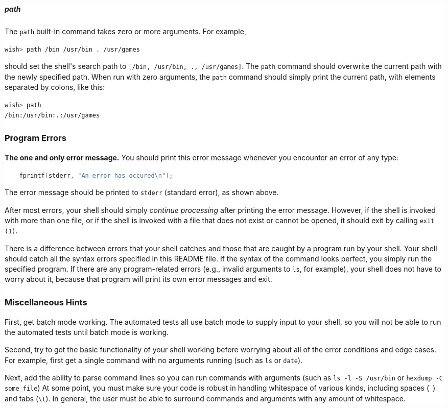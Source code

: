 ##### path
The `path` built-in command takes zero or more arguments. For example,
```sh
wish> path /bin /usr/bin . /usr/games
```
should set the shell's search path to `[/bin, /usr/bin, ., /usr/games]`.  The `path`
command should overwrite the current path with the newly specified path.  When run
with zero arguments, the `path` command should simply print the current path, with
elements separated by colons, like this:
  ```sh
  wish> path
  /bin:/usr/bin:.:/usr/games
  ```

### Program Errors

**The one and only error message.** You should print this error
message whenever you encounter an error of any type:

```c
    fprintf(stderr, "An error has occured\n");
```

The error message should be printed to `stderr` (standard error), as shown
above.

After most errors, your shell should simply *continue processing* after printing the
error message. However, if the shell is invoked with more than one file, or if
the shell is invoked with a file that does not exist or cannot be opened, it
should exit by calling `exit(1)`.

There is a difference between errors that your shell catches and those that are
caught by a program run by your shell. Your shell should catch all the syntax
errors specified in this README file. If the syntax of the command looks
perfect, you simply run the specified program. If there are any program-related
errors (e.g., invalid arguments to `ls`, for example), your shell
does not have to worry about it, because that program will print its own error
messages and exit.

### Miscellaneous Hints

First, get batch mode working. The automated tests all use batch mode to
supply input to your shell, so you will not be able to run the automated
tests until batch mode is working.

Second, try to get the basic functionality of your shell working before worrying
about all of the error conditions and edge cases. For example, first get a
single command with no arguments running (such as `ls` or `date`).

Next, add the ability to parse command lines so you can run commands
with arguments (such as `ls -l -S /usr/bin` or `hexdump -C some_file`)
At some point, you must make sure your code is robust in handling whitespace of
various kinds, including spaces (` `) and tabs (`\t`). In general, the user
must be able to surround commands and arguments with any amount of whitespace.
